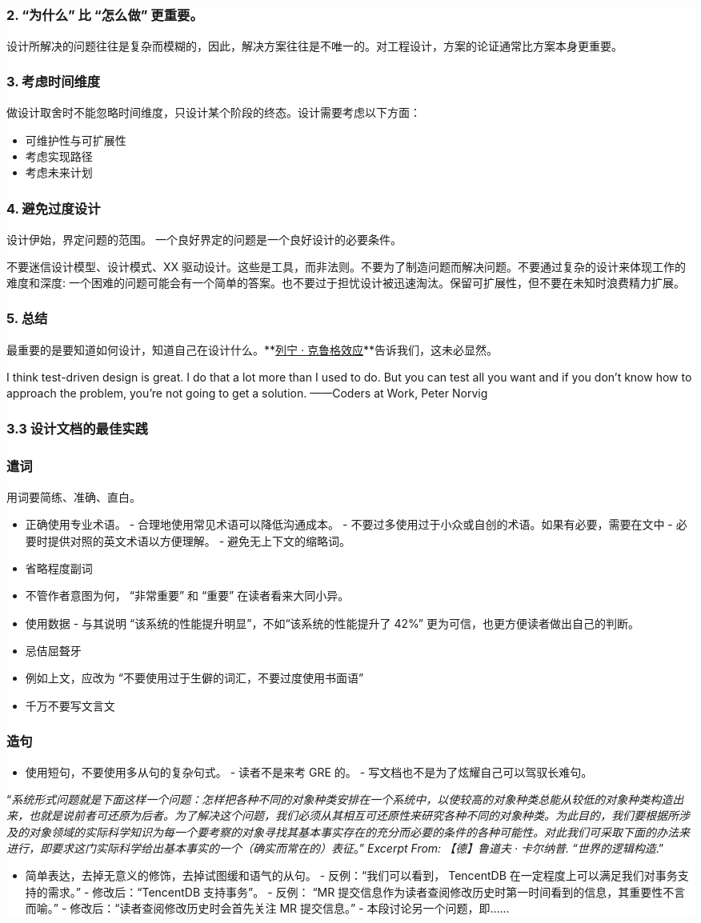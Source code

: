 ### **2. “为什么” 比 “怎么做” 更重要。**

设计所解决的问题往往是复杂而模糊的，因此，解决方案往往是不唯一的。对工程设计，方案的论证通常比方案本身更重要。

### **3. 考虑时间维度**

做设计取舍时不能忽略时间维度，只设计某个阶段的终态。设计需要考虑以下方面：

*   可维护性与可扩展性
*   考虑实现路径
*   考虑未来计划

### **4. 避免过度设计**

设计伊始，界定问题的范围。 一个良好界定的问题是一个良好设计的必要条件。

不要迷信设计模型、设计模式、XX 驱动设计。这些是工具，而非法则。不要为了制造问题而解决问题。不要通过复杂的设计来体现工作的难度和深度: 一个困难的问题可能会有一个简单的答案。也不要过于担忧设计被迅速淘汰。保留可扩展性，但不要在未知时浪费精力扩展。

### **5. 总结**

最重要的是要知道如何设计，知道自己在设计什么。**[列宁 · 克鲁格效应](https://zh.wikipedia.org/wiki/%E9%84%A7%E5%AF%A7-%E5%85%8B%E9%AD%AF%E6%A0%BC%E6%95%88%E6%87%89)**告诉我们，这未必显然。

I think test-driven design is great. I do that a lot more than I used to do. But you can test all you want and if you don’t know how to approach the problem, you’re not going to get a solution. ——Coders at Work, Peter Norvig

### **3.3 设计文档的最佳实践**

### **遣词**

用词要简练、准确、直白。

*   正确使用专业术语。 - 合理地使用常见术语可以降低沟通成本。 - 不要过多使用过于小众或自创的术语。如果有必要，需要在文中 - 必要时提供对照的英文术语以方便理解。 - 避免无上下文的缩略词。
*   省略程度副词

*   不管作者意图为何， “非常重要” 和 “重要” 在读者看来大同小异。

  
*   使用数据 - 与其说明 “该系统的性能提升明显”，不如“该系统的性能提升了 42%” 更为可信，也更方便读者做出自己的判断。
*   忌佶屈聱牙

*   例如上文，应改为 “不要使用过于生僻的词汇，不要过度使用书面语”
*   千万不要写文言文

### **造句**

*   使用短句，不要使用多从句的复杂句式。 - 读者不是来考 GRE 的。 - 写文档也不是为了炫耀自己可以驾驭长难句。

“_系统形式问题就是下面这样一个问题：怎样把各种不同的对象种类安排在一个系统中，以使较高的对象种类总能从较低的对象种类构造出来，也就是说前者可还原为后者。为了解决这个问题，我们必须从其相互可还原性来研究各种不同的对象种类。为此目的，我们要根据所涉及的对象领域的实际科学知识为每一个要考察的对象寻找其基本事实存在的充分而必要的条件的各种可能性。对此我们可采取下面的办法来进行，即要求这门实际科学给出基本事实的一个（确实而常在的）表征_。” _Excerpt From: 【德】鲁道夫 · 卡尔纳普. “世界的逻辑构造_.”

*   简单表达，去掉无意义的修饰，去掉试图缓和语气的从句。 - 反例：“我们可以看到， TencentDB 在一定程度上可以满足我们对事务支持的需求。” - 修改后：“TencentDB 支持事务”。 - 反例： “MR 提交信息作为读者查阅修改历史时第一时间看到的信息，其重要性不言而喻。” - 修改后：“读者查阅修改历史时会首先关注 MR 提交信息。” - 本段讨论另一个问题，即……  
    